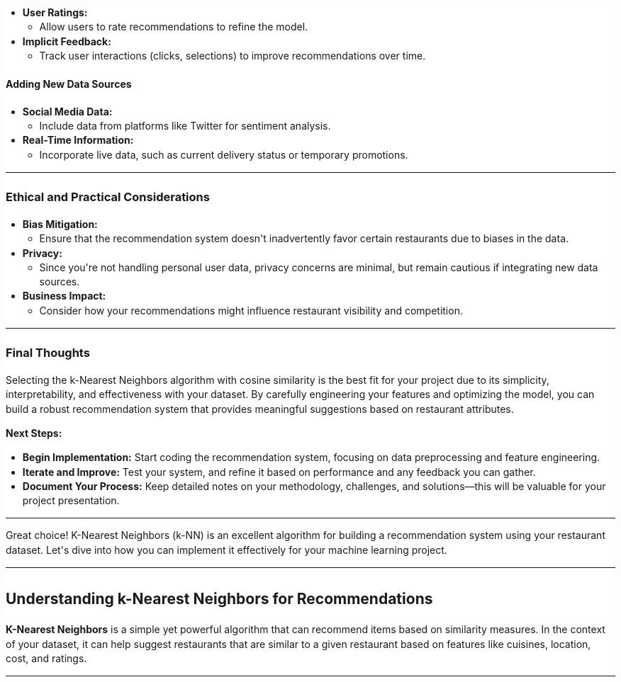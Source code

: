 - **User Ratings:**
  - Allow users to rate recommendations to refine the model.
- **Implicit Feedback:**
  - Track user interactions (clicks, selections) to improve recommendations over time.

#### **Adding New Data Sources**

- **Social Media Data:**
  - Include data from platforms like Twitter for sentiment analysis.
- **Real-Time Information:**
  - Incorporate live data, such as current delivery status or temporary promotions.

---

### **Ethical and Practical Considerations**

- **Bias Mitigation:**
  - Ensure that the recommendation system doesn't inadvertently favor certain restaurants due to biases in the data.
- **Privacy:**
  - Since you're not handling personal user data, privacy concerns are minimal, but remain cautious if integrating new data sources.
- **Business Impact:**
  - Consider how your recommendations might influence restaurant visibility and competition.

---

### **Final Thoughts**

Selecting the k-Nearest Neighbors algorithm with cosine similarity is the best fit for your project due to its simplicity, interpretability, and effectiveness with your dataset. By carefully engineering your features and optimizing the model, you can build a robust recommendation system that provides meaningful suggestions based on restaurant attributes.

**Next Steps:**

- **Begin Implementation:** Start coding the recommendation system, focusing on data preprocessing and feature engineering.
- **Iterate and Improve:** Test your system, and refine it based on performance and any feedback you can gather.
- **Document Your Process:** Keep detailed notes on your methodology, challenges, and solutions—this will be valuable for your project presentation.

---
Great choice! K-Nearest Neighbors (k-NN) is an excellent algorithm for building a recommendation system using your restaurant dataset. Let's dive into how you can implement it effectively for your machine learning project.

---

## **Understanding k-Nearest Neighbors for Recommendations**

**K-Nearest Neighbors** is a simple yet powerful algorithm that can recommend items based on similarity measures. In the context of your dataset, it can help suggest restaurants that are similar to a given restaurant based on features like cuisines, location, cost, and ratings.

---